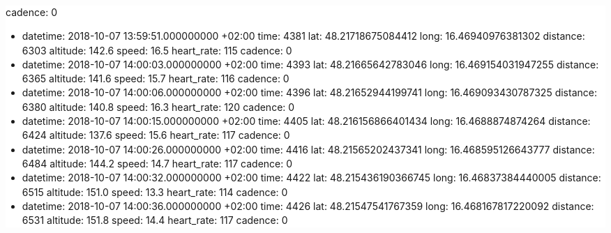   cadence: 0
- datetime: 2018-10-07 13:59:51.000000000 +02:00
  time: 4381
  lat: 48.21718675084412
  long: 16.46940976381302
  distance: 6303
  altitude: 142.6
  speed: 16.5
  heart_rate: 115
  cadence: 0
- datetime: 2018-10-07 14:00:03.000000000 +02:00
  time: 4393
  lat: 48.21665642783046
  long: 16.469154031947255
  distance: 6365
  altitude: 141.6
  speed: 15.7
  heart_rate: 116
  cadence: 0
- datetime: 2018-10-07 14:00:06.000000000 +02:00
  time: 4396
  lat: 48.21652944199741
  long: 16.469093430787325
  distance: 6380
  altitude: 140.8
  speed: 16.3
  heart_rate: 120
  cadence: 0
- datetime: 2018-10-07 14:00:15.000000000 +02:00
  time: 4405
  lat: 48.216156866401434
  long: 16.4688874874264
  distance: 6424
  altitude: 137.6
  speed: 15.6
  heart_rate: 117
  cadence: 0
- datetime: 2018-10-07 14:00:26.000000000 +02:00
  time: 4416
  lat: 48.21565202437341
  long: 16.468595126643777
  distance: 6484
  altitude: 144.2
  speed: 14.7
  heart_rate: 117
  cadence: 0
- datetime: 2018-10-07 14:00:32.000000000 +02:00
  time: 4422
  lat: 48.215436190366745
  long: 16.46837384440005
  distance: 6515
  altitude: 151.0
  speed: 13.3
  heart_rate: 114
  cadence: 0
- datetime: 2018-10-07 14:00:36.000000000 +02:00
  time: 4426
  lat: 48.21547541767359
  long: 16.468167817220092
  distance: 6531
  altitude: 151.8
  speed: 14.4
  heart_rate: 117
  cadence: 0